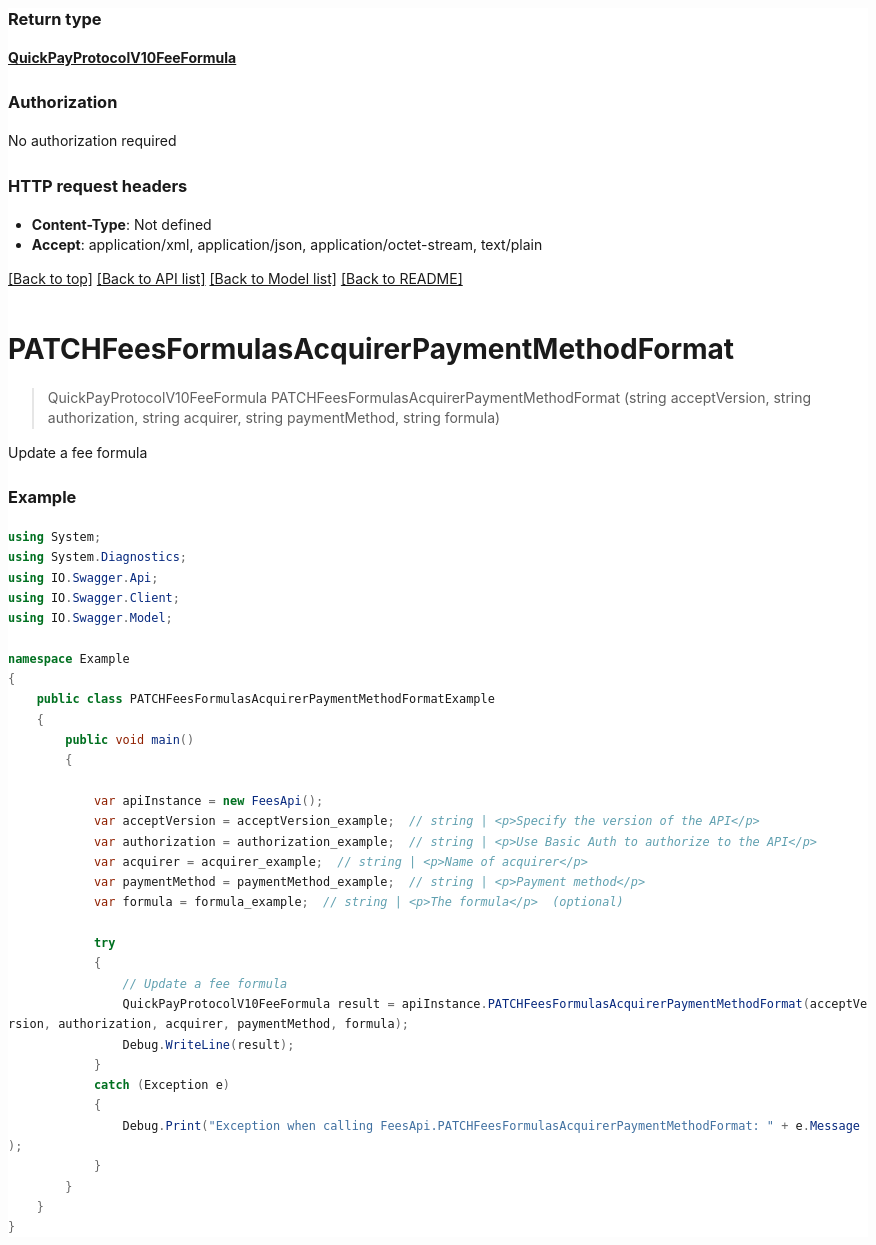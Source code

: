 ### Return type

[**QuickPayProtocolV10FeeFormula**](QuickPayProtocolV10FeeFormula.md)

### Authorization

No authorization required

### HTTP request headers

 - **Content-Type**: Not defined
 - **Accept**: application/xml, application/json, application/octet-stream, text/plain

[[Back to top]](#) [[Back to API list]](../README.md#documentation-for-api-endpoints) [[Back to Model list]](../README.md#documentation-for-models) [[Back to README]](../README.md)

<a name="patchfeesformulasacquirerpaymentmethodformat"></a>
# **PATCHFeesFormulasAcquirerPaymentMethodFormat**
> QuickPayProtocolV10FeeFormula PATCHFeesFormulasAcquirerPaymentMethodFormat (string acceptVersion, string authorization, string acquirer, string paymentMethod, string formula)

Update a fee formula

 

### Example
```csharp
using System;
using System.Diagnostics;
using IO.Swagger.Api;
using IO.Swagger.Client;
using IO.Swagger.Model;

namespace Example
{
    public class PATCHFeesFormulasAcquirerPaymentMethodFormatExample
    {
        public void main()
        {
            
            var apiInstance = new FeesApi();
            var acceptVersion = acceptVersion_example;  // string | <p>Specify the version of the API</p> 
            var authorization = authorization_example;  // string | <p>Use Basic Auth to authorize to the API</p> 
            var acquirer = acquirer_example;  // string | <p>Name of acquirer</p> 
            var paymentMethod = paymentMethod_example;  // string | <p>Payment method</p> 
            var formula = formula_example;  // string | <p>The formula</p>  (optional) 

            try
            {
                // Update a fee formula
                QuickPayProtocolV10FeeFormula result = apiInstance.PATCHFeesFormulasAcquirerPaymentMethodFormat(acceptVersion, authorization, acquirer, paymentMethod, formula);
                Debug.WriteLine(result);
            }
            catch (Exception e)
            {
                Debug.Print("Exception when calling FeesApi.PATCHFeesFormulasAcquirerPaymentMethodFormat: " + e.Message );
            }
        }
    }
}
```